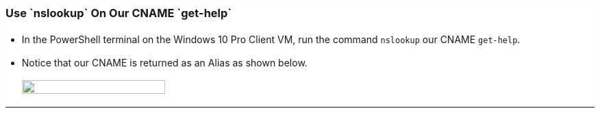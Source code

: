 <h3>Use `nslookup` On Our CNAME `get-help`</h3>


- In the PowerShell terminal on the Windows 10 Pro Client VM, run the command `nslookup` our CNAME `get-help`.
- Notice that our CNAME is returned as an Alias as shown below.

  <img src="https://github.com/user-attachments/assets/816470fe-21ac-4182-a444-9518fbcdcb84" height="50%" width="50%" />


---



